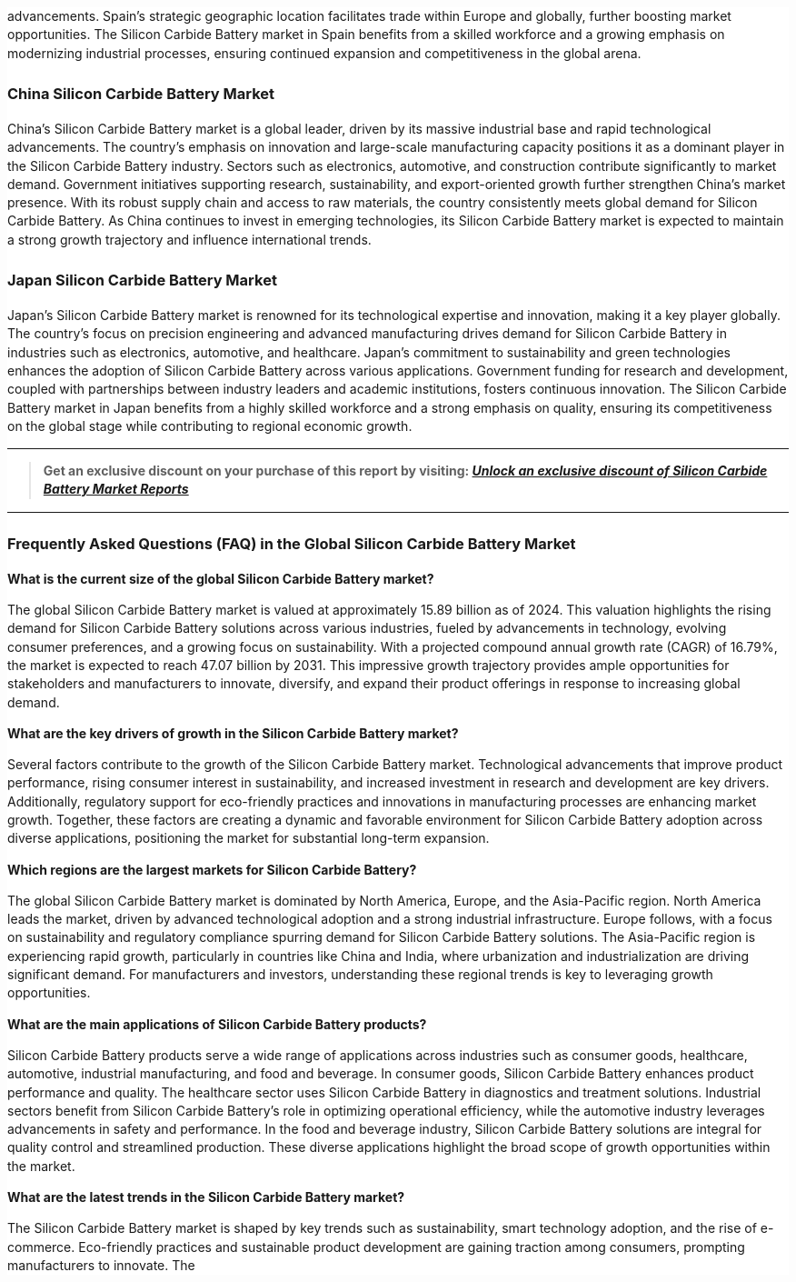 advancements. Spain&rsquo;s strategic geographic location facilitates trade within Europe and globally, further boosting market opportunities. The Silicon Carbide Battery market in Spain benefits from a skilled workforce and a growing emphasis on modernizing industrial processes, ensuring continued expansion and competitiveness in the global arena.</p><h3>China Silicon Carbide Battery Market</h3><p>China&rsquo;s Silicon Carbide Battery market is a global leader, driven by its massive industrial base and rapid technological advancements. The country&rsquo;s emphasis on innovation and large-scale manufacturing capacity positions it as a dominant player in the Silicon Carbide Battery industry. Sectors such as electronics, automotive, and construction contribute significantly to market demand. Government initiatives supporting research, sustainability, and export-oriented growth further strengthen China&rsquo;s market presence. With its robust supply chain and access to raw materials, the country consistently meets global demand for Silicon Carbide Battery. As China continues to invest in emerging technologies, its Silicon Carbide Battery market is expected to maintain a strong growth trajectory and influence international trends.</p><h3>Japan Silicon Carbide Battery Market</h3><p>Japan&rsquo;s Silicon Carbide Battery market is renowned for its technological expertise and innovation, making it a key player globally. The country&rsquo;s focus on precision engineering and advanced manufacturing drives demand for Silicon Carbide Battery in industries such as electronics, automotive, and healthcare. Japan&rsquo;s commitment to sustainability and green technologies enhances the adoption of Silicon Carbide Battery across various applications. Government funding for research and development, coupled with partnerships between industry leaders and academic institutions, fosters continuous innovation. The Silicon Carbide Battery market in Japan benefits from a highly skilled workforce and a strong emphasis on quality, ensuring its competitiveness on the global stage while contributing to regional economic growth.</p><hr /><blockquote><p><strong>Get an exclusive discount on your purchase of this report by visiting: <em><a href="://marketresearchpulse.com/ask-for-discount/13039?utm_source=Github&amp;utm_medium=021">Unlock an exclusive discount of Silicon Carbide Battery Market Reports</a></em>&nbsp;</strong></p></blockquote><hr /><h3>Frequently Asked Questions (FAQ) in the Global Silicon Carbide Battery Market</h3><p><strong>What is the current size of the global Silicon Carbide Battery market?</strong></p><p>The global Silicon Carbide Battery market is valued at approximately 15.89 billion as of 2024. This valuation highlights the rising demand for Silicon Carbide Battery solutions across various industries, fueled by advancements in technology, evolving consumer preferences, and a growing focus on sustainability. With a projected compound annual growth rate (CAGR) of 16.79%, the market is expected to reach 47.07 billion by 2031. This impressive growth trajectory provides ample opportunities for stakeholders and manufacturers to innovate, diversify, and expand their product offerings in response to increasing global demand.</p><p><strong>What are the key drivers of growth in the Silicon Carbide Battery market?</strong></p><p>Several factors contribute to the growth of the Silicon Carbide Battery market. Technological advancements that improve product performance, rising consumer interest in sustainability, and increased investment in research and development are key drivers. Additionally, regulatory support for eco-friendly practices and innovations in manufacturing processes are enhancing market growth. Together, these factors are creating a dynamic and favorable environment for Silicon Carbide Battery adoption across diverse applications, positioning the market for substantial long-term expansion.</p><p><strong>Which regions are the largest markets for Silicon Carbide Battery?</strong></p><p>The global Silicon Carbide Battery market is dominated by North America, Europe, and the Asia-Pacific region. North America leads the market, driven by advanced technological adoption and a strong industrial infrastructure. Europe follows, with a focus on sustainability and regulatory compliance spurring demand for Silicon Carbide Battery solutions. The Asia-Pacific region is experiencing rapid growth, particularly in countries like China and India, where urbanization and industrialization are driving significant demand. For manufacturers and investors, understanding these regional trends is key to leveraging growth opportunities.</p><p><strong>What are the main applications of Silicon Carbide Battery products?</strong></p><p>Silicon Carbide Battery products serve a wide range of applications across industries such as consumer goods, healthcare, automotive, industrial manufacturing, and food and beverage. In consumer goods, Silicon Carbide Battery enhances product performance and quality. The healthcare sector uses Silicon Carbide Battery in diagnostics and treatment solutions. Industrial sectors benefit from Silicon Carbide Battery&rsquo;s role in optimizing operational efficiency, while the automotive industry leverages advancements in safety and performance. In the food and beverage industry, Silicon Carbide Battery solutions are integral for quality control and streamlined production. These diverse applications highlight the broad scope of growth opportunities within the market.</p><p><strong>What are the latest trends in the Silicon Carbide Battery market?</strong></p><p>The Silicon Carbide Battery market is shaped by key trends such as sustainability, smart technology adoption, and the rise of e-commerce. Eco-friendly practices and sustainable product development are gaining traction among consumers, prompting manufacturers to innovate. The